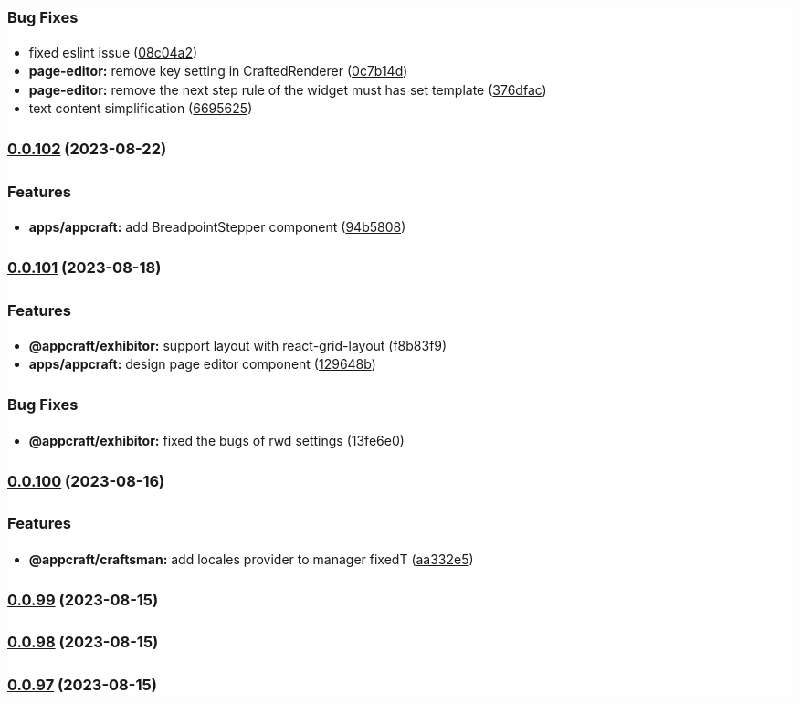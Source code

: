 ### Bug Fixes

* fixed eslint issue ([08c04a2](https://github.com/taco3064/appcraft-mono/commit/08c04a21ad23388ff4baf508eec3e7b04f153bd7))
* **page-editor:** remove key setting in CraftedRenderer ([0c7b14d](https://github.com/taco3064/appcraft-mono/commit/0c7b14d04f98a9c70ada0d6a85caeee988c261a1))
* **page-editor:** remove the next step rule of the widget must has set template ([376dfac](https://github.com/taco3064/appcraft-mono/commit/376dfac129c2a6eb50396f0c8ce5c64b645bef11))
* text content simplification ([6695625](https://github.com/taco3064/appcraft-mono/commit/6695625f98690dc086073eda8c1105d79fbfabb1))

### [0.0.102](https://github.com/taco3064/appcraft-mono/compare/v0.0.101...v0.0.102) (2023-08-22)


### Features

* **apps/appcraft:** add BreadpointStepper component ([94b5808](https://github.com/taco3064/appcraft-mono/commit/94b58088c1e96c6b39362efb3c5343dbb63622c0))

### [0.0.101](https://github.com/taco3064/appcraft-mono/compare/v0.0.100...v0.0.101) (2023-08-18)


### Features

* **@appcraft/exhibitor:** support layout with react-grid-layout ([f8b83f9](https://github.com/taco3064/appcraft-mono/commit/f8b83f97201a2ec18eab6db2ecf6ce778a6b6279))
* **apps/appcraft:** design page editor component ([129648b](https://github.com/taco3064/appcraft-mono/commit/129648b4ec53a2fa6ce0c36ba56bd157bb66ec9b))


### Bug Fixes

* **@appcraft/exhibitor:** fixed the bugs of rwd settings ([13fe6e0](https://github.com/taco3064/appcraft-mono/commit/13fe6e0b9c967c3c44c034a710f26f8598012688))

### [0.0.100](https://github.com/taco3064/appcraft-mono/compare/v0.0.99...v0.0.100) (2023-08-16)


### Features

* **@appcraft/craftsman:** add locales provider to manager fixedT ([aa332e5](https://github.com/taco3064/appcraft-mono/commit/aa332e5f5320ea2631a223efc24a037bc80a3385))

### [0.0.99](https://github.com/taco3064/appcraft-mono/compare/v0.0.98...v0.0.99) (2023-08-15)

### [0.0.98](https://github.com/taco3064/appcraft-mono/compare/v0.0.97...v0.0.98) (2023-08-15)

### [0.0.97](https://github.com/taco3064/appcraft-mono/compare/v0.0.96...v0.0.97) (2023-08-15)
